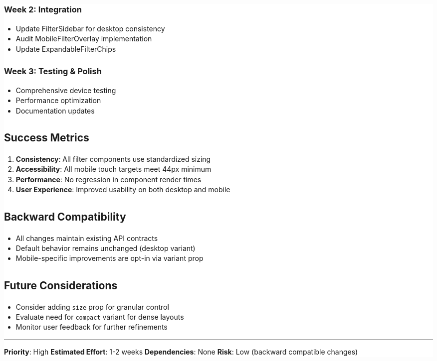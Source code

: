 ### Week 2: Integration  
- Update FilterSidebar for desktop consistency
- Audit MobileFilterOverlay implementation
- Update ExpandableFilterChips

### Week 3: Testing & Polish
- Comprehensive device testing
- Performance optimization
- Documentation updates

## Success Metrics

1. **Consistency**: All filter components use standardized sizing
2. **Accessibility**: All mobile touch targets meet 44px minimum
3. **Performance**: No regression in component render times
4. **User Experience**: Improved usability on both desktop and mobile

## Backward Compatibility

- All changes maintain existing API contracts
- Default behavior remains unchanged (desktop variant)
- Mobile-specific improvements are opt-in via variant prop

## Future Considerations

- Consider adding `size` prop for granular control
- Evaluate need for `compact` variant for dense layouts
- Monitor user feedback for further refinements

---

**Priority**: High
**Estimated Effort**: 1-2 weeks
**Dependencies**: None
**Risk**: Low (backward compatible changes)